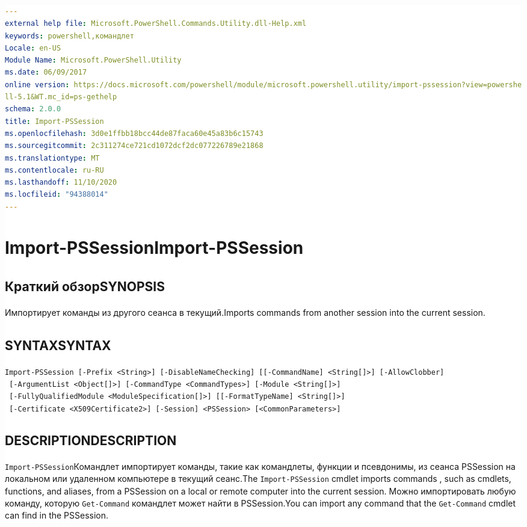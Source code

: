```yaml
---
external help file: Microsoft.PowerShell.Commands.Utility.dll-Help.xml
keywords: powershell,командлет
Locale: en-US
Module Name: Microsoft.PowerShell.Utility
ms.date: 06/09/2017
online version: https://docs.microsoft.com/powershell/module/microsoft.powershell.utility/import-pssession?view=powershell-5.1&WT.mc_id=ps-gethelp
schema: 2.0.0
title: Import-PSSession
ms.openlocfilehash: 3d0e1ffbb18bcc44de87faca60e45a83b6c15743
ms.sourcegitcommit: 2c311274ce721cd1072dcf2dc077226789e21868
ms.translationtype: MT
ms.contentlocale: ru-RU
ms.lasthandoff: 11/10/2020
ms.locfileid: "94388014"
---
```

# <span data-ttu-id="f1b39-103">Import-PSSession</span><span class="sxs-lookup"><span data-stu-id="f1b39-103">Import-PSSession</span></span>

## <span data-ttu-id="f1b39-104">Краткий обзор</span><span class="sxs-lookup"><span data-stu-id="f1b39-104">SYNOPSIS</span></span>
<span data-ttu-id="f1b39-105">Импортирует команды из другого сеанса в текущий.</span><span class="sxs-lookup"><span data-stu-id="f1b39-105">Imports commands from another session into the current session.</span></span>

## <span data-ttu-id="f1b39-106">SYNTAX</span><span class="sxs-lookup"><span data-stu-id="f1b39-106">SYNTAX</span></span>

```
Import-PSSession [-Prefix <String>] [-DisableNameChecking] [[-CommandName] <String[]>] [-AllowClobber]
 [-ArgumentList <Object[]>] [-CommandType <CommandTypes>] [-Module <String[]>]
 [-FullyQualifiedModule <ModuleSpecification[]>] [[-FormatTypeName] <String[]>]
 [-Certificate <X509Certificate2>] [-Session] <PSSession> [<CommonParameters>]
```

## <span data-ttu-id="f1b39-107">DESCRIPTION</span><span class="sxs-lookup"><span data-stu-id="f1b39-107">DESCRIPTION</span></span>

<span data-ttu-id="f1b39-108">`Import-PSSession`Командлет импортирует команды, такие как командлеты, функции и псевдонимы, из сеанса PSSession на локальном или удаленном компьютере в текущий сеанс.</span><span class="sxs-lookup"><span data-stu-id="f1b39-108">The `Import-PSSession` cmdlet imports commands , such as cmdlets, functions, and aliases, from a PSSession on a local or remote computer into the current session.</span></span> <span data-ttu-id="f1b39-109">Можно импортировать любую команду, которую `Get-Command` командлет может найти в PSSession.</span><span class="sxs-lookup"><span data-stu-id="f1b39-109">You can import any command that the `Get-Command` cmdlet can find in the PSSession.</span></span>
